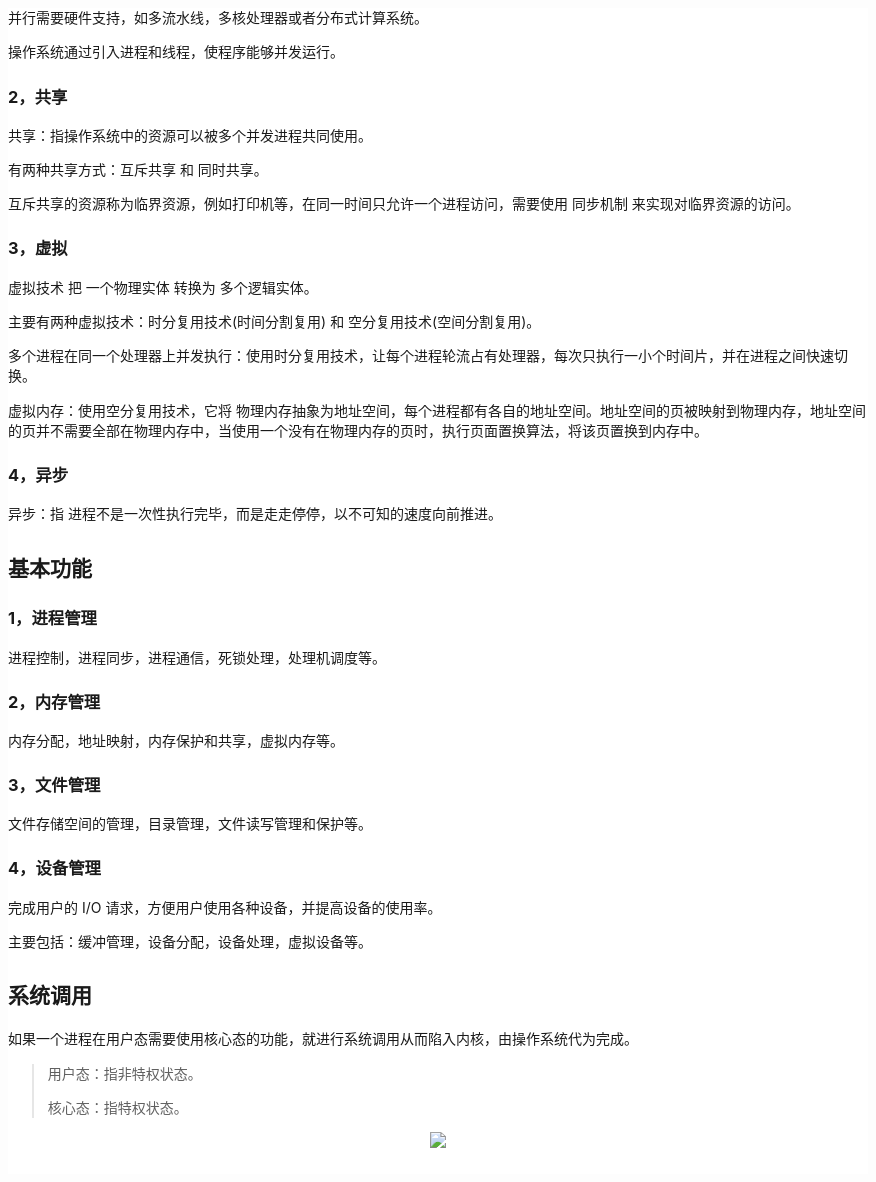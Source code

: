 并行需要硬件支持，如多流水线，多核处理器或者分布式计算系统。

操作系统通过引入进程和线程，使程序能够并发运行。

### 2，共享

共享：指操作系统中的资源可以被多个并发进程共同使用。

有两种共享方式：互斥共享 和 同时共享。

互斥共享的资源称为临界资源，例如打印机等，在同一时间只允许一个进程访问，需要使用 同步机制 来实现对临界资源的访问。

### 3，虚拟

虚拟技术 把 一个物理实体 转换为 多个逻辑实体。

主要有两种虚拟技术：时分复用技术(时间分割复用) 和 空分复用技术(空间分割复用)。

多个进程在同一个处理器上并发执行：使用时分复用技术，让每个进程轮流占有处理器，每次只执行一小个时间片，并在进程之间快速切换。

虚拟内存：使用空分复用技术，它将 物理内存抽象为地址空间，每个进程都有各自的地址空间。地址空间的页被映射到物理内存，地址空间的页并不需要全部在物理内存中，当使用一个没有在物理内存的页时，执行页面置换算法，将该页置换到内存中。

### 4，异步

异步：指 进程不是一次性执行完毕，而是走走停停，以不可知的速度向前推进。

## 基本功能

### 1，进程管理

进程控制，进程同步，进程通信，死锁处理，处理机调度等。

### 2，内存管理

内存分配，地址映射，内存保护和共享，虚拟内存等。

### 3，文件管理

文件存储空间的管理，目录管理，文件读写管理和保护等。

### 4，设备管理

完成用户的 I/O 请求，方便用户使用各种设备，并提高设备的使用率。

主要包括：缓冲管理，设备分配，设备处理，虚拟设备等。

## 系统调用

如果一个进程在用户态需要使用核心态的功能，就进行系统调用从而陷入内核，由操作系统代为完成。

>   用户态：指非特权状态。
>
>   核心态：指特权状态。

<div align="center"> <img src="pics/tGPV0.png" width="600"/> </div><br>
